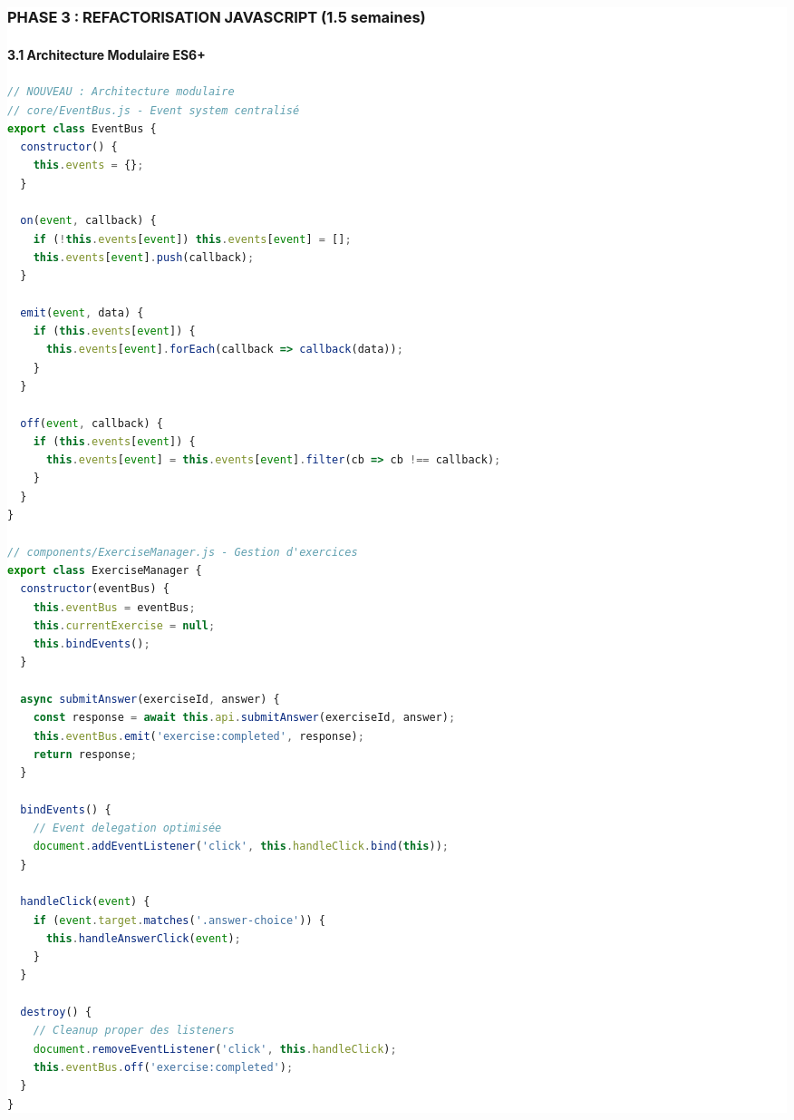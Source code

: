 ### **PHASE 3 : REFACTORISATION JAVASCRIPT (1.5 semaines)**

#### **3.1 Architecture Modulaire ES6+**
```javascript
// NOUVEAU : Architecture modulaire
// core/EventBus.js - Event system centralisé
export class EventBus {
  constructor() {
    this.events = {};
  }
  
  on(event, callback) {
    if (!this.events[event]) this.events[event] = [];
    this.events[event].push(callback);
  }
  
  emit(event, data) {
    if (this.events[event]) {
      this.events[event].forEach(callback => callback(data));
    }
  }
  
  off(event, callback) {
    if (this.events[event]) {
      this.events[event] = this.events[event].filter(cb => cb !== callback);
    }
  }
}

// components/ExerciseManager.js - Gestion d'exercices
export class ExerciseManager {
  constructor(eventBus) {
    this.eventBus = eventBus;
    this.currentExercise = null;
    this.bindEvents();
  }
  
  async submitAnswer(exerciseId, answer) {
    const response = await this.api.submitAnswer(exerciseId, answer);
    this.eventBus.emit('exercise:completed', response);
    return response;
  }
  
  bindEvents() {
    // Event delegation optimisée
    document.addEventListener('click', this.handleClick.bind(this));
  }
  
  handleClick(event) {
    if (event.target.matches('.answer-choice')) {
      this.handleAnswerClick(event);
    }
  }
  
  destroy() {
    // Cleanup proper des listeners
    document.removeEventListener('click', this.handleClick);
    this.eventBus.off('exercise:completed');
  }
}
```
